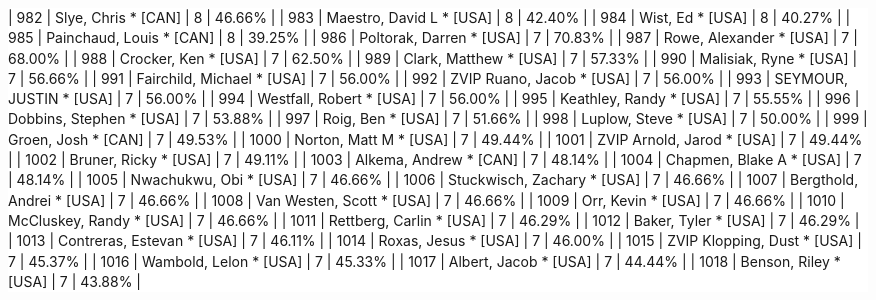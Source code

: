 |  982  | Slye, Chris \* [CAN] |  8 |  46.66% |
|  983  | Maestro, David L \* [USA] |  8 |  42.40% |
|  984  | Wist, Ed \* [USA] |  8 |  40.27% |
|  985  | Painchaud, Louis \* [CAN] |  8 |  39.25% |
|  986  | Poltorak, Darren \* [USA] |  7 |  70.83% |
|  987  | Rowe, Alexander \* [USA] |  7 |  68.00% |
|  988  | Crocker, Ken \* [USA] |  7 |  62.50% |
|  989  | Clark, Matthew \* [USA] |  7 |  57.33% |
|  990  | Malisiak, Ryne \* [USA] |  7 |  56.66% |
|  991  | Fairchild, Michael \* [USA] |  7 |  56.00% |
|  992  | ZVIP Ruano, Jacob \* [USA] |  7 |  56.00% |
|  993  | SEYMOUR, JUSTIN \* [USA] |  7 |  56.00% |
|  994  | Westfall, Robert \* [USA] |  7 |  56.00% |
|  995  | Keathley, Randy \* [USA] |  7 |  55.55% |
|  996  | Dobbins, Stephen \* [USA] |  7 |  53.88% |
|  997  | Roig, Ben \* [USA] |  7 |  51.66% |
|  998  | Luplow, Steve \* [USA] |  7 |  50.00% |
|  999  | Groen, Josh \* [CAN] |  7 |  49.53% |
| 1000  | Norton, Matt M \* [USA] |  7 |  49.44% |
| 1001  | ZVIP Arnold, Jarod \* [USA] |  7 |  49.44% |
| 1002  | Bruner, Ricky \* [USA] |  7 |  49.11% |
| 1003  | Alkema, Andrew \* [CAN] |  7 |  48.14% |
| 1004  | Chapmen, Blake A \* [USA] |  7 |  48.14% |
| 1005  | Nwachukwu, Obi \* [USA] |  7 |  46.66% |
| 1006  | Stuckwisch, Zachary \* [USA] |  7 |  46.66% |
| 1007  | Bergthold, Andrei \* [USA] |  7 |  46.66% |
| 1008  | Van Westen, Scott \* [USA] |  7 |  46.66% |
| 1009  | Orr, Kevin \* [USA] |  7 |  46.66% |
| 1010  | McCluskey, Randy \* [USA] |  7 |  46.66% |
| 1011  | Rettberg, Carlin \* [USA] |  7 |  46.29% |
| 1012  | Baker, Tyler \* [USA] |  7 |  46.29% |
| 1013  | Contreras, Estevan \* [USA] |  7 |  46.11% |
| 1014  | Roxas, Jesus \* [USA] |  7 |  46.00% |
| 1015  | ZVIP Klopping, Dust \* [USA] |  7 |  45.37% |
| 1016  | Wambold, Lelon \* [USA] |  7 |  45.33% |
| 1017  | Albert, Jacob \* [USA] |  7 |  44.44% |
| 1018  | Benson, Riley \* [USA] |  7 |  43.88% |